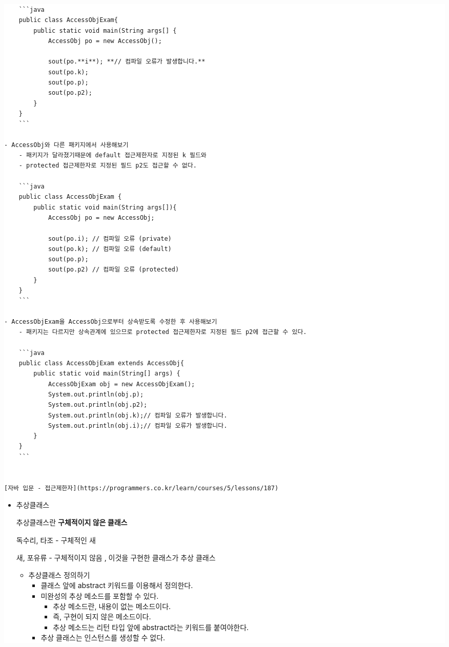         ```java
        public class AccessObjExam{
        	public static void main(String args[] {
        		AccessObj po = new AccessObj();
        
        		sout(po.**i**); **// 컴파일 오류가 발생합니다.**
        		sout(po.k);
        		sout(po.p);
        		sout(po.p2);
        	}
        }
        ```
        
    - AccessObj와 다른 패키지에서 사용해보기
        - 패키지가 달라졌기때문에 default 접근제한자로 지정된 k 필드와
        - protected 접근제한자로 지정된 필드 p2도 접근할 수 없다.
        
        ```java
        public class AccessObjExam {
        	public static void main(String args[]){
        		AccessObj po = new AccessObj;
        
        		sout(po.i); // 컴파일 오류 (private)
        		sout(po.k); // 컴파일 오류 (default)
        		sout(po.p);
        		sout(po.p2) // 컴파일 오류 (protected)
        	}
        }
        ```
        
    - AccessObjExam을 AccessObj으로부터 상속받도록 수정한 후 사용해보기
        - 패키지는 다르지만 상속관계에 있으므로 protected 접근제한자로 지정된 필드 p2에 접근할 수 있다.
        
        ```java
        public class AccessObjExam extends AccessObj{
            public static void main(String[] args) {
                AccessObjExam obj = new AccessObjExam();
                System.out.println(obj.p);
                System.out.println(obj.p2);
                System.out.println(obj.k);// 컴파일 오류가 발생합니다.
                System.out.println(obj.i);// 컴파일 오류가 발생합니다.
            }
        }
        ```
        
    
    [자바 입문 - 접근제한자](https://programmers.co.kr/learn/courses/5/lessons/187)
    
- 추상클래스
    
    추상클래스란 **구체적이지 않은 클래스**
    
    독수리, 타조   - 구체적인 새 
    
    새, 포유류 - 구체적이지 않음 , 이것을 구현한 클래스가 추상 클래스
    
    - 추상클래스 정의하기
        - 클래스 앞에 abstract 키워드를 이용해서  정의한다.
        - 미완성의 추상 메소드를 포함할 수 있다.
            - 추상 메소드란, 내용이 없는 메소드이다.
            - 즉, 구현이 되지 않은 메소드이다.
            - 추상 메소드는 리턴 타입 앞에 abstract라는 키워드를 붙여야한다.
        - 추상 클래스는 인스턴스를 생성할 수 없다.
        